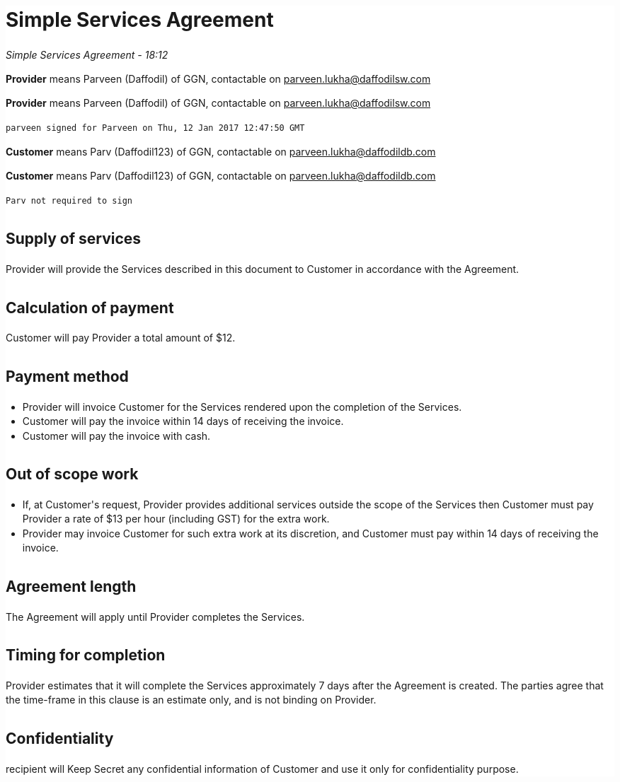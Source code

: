 # Simple Services Agreement

*Simple Services Agreement - 18:12*

**Provider** means Parveen (Daffodil) of GGN, contactable on parveen.lukha@daffodilsw.com

**Provider** means Parveen (Daffodil) of GGN, contactable on parveen.lukha@daffodilsw.com

`parveen signed for Parveen on Thu, 12 Jan 2017 12:47:50 GMT`

**Customer** means Parv (Daffodil123) of GGN, contactable on parveen.lukha@daffodildb.com

**Customer** means Parv (Daffodil123) of GGN, contactable on parveen.lukha@daffodildb.com

`Parv not required to sign`

## Supply of services

Provider will provide the Services described in this document to Customer in accordance with the Agreement.

## Calculation of payment

Customer will pay Provider a total amount of $12.

## Payment method

- Provider will invoice Customer for the Services rendered upon the completion of the Services.
- Customer will pay the invoice within 14 days of receiving the invoice.
- Customer will pay the invoice with cash.

## Out of scope work

- If, at Customer's request, Provider provides additional services outside the scope of the Services then Customer must pay Provider a rate of $13 per hour (including GST) for the extra work.
- Provider may invoice Customer for such extra work at its discretion, and Customer must pay within 14 days of receiving the invoice.

## Agreement length

The Agreement will apply until Provider completes the Services.

## Timing for completion

Provider estimates that it will complete the Services approximately 7 days after the Agreement is created. The parties agree that the time-frame in this clause is an estimate only, and is not binding on Provider.

## Confidentiality

recipient will Keep Secret any confidential information of Customer and use it only for confidentiality purpose.

